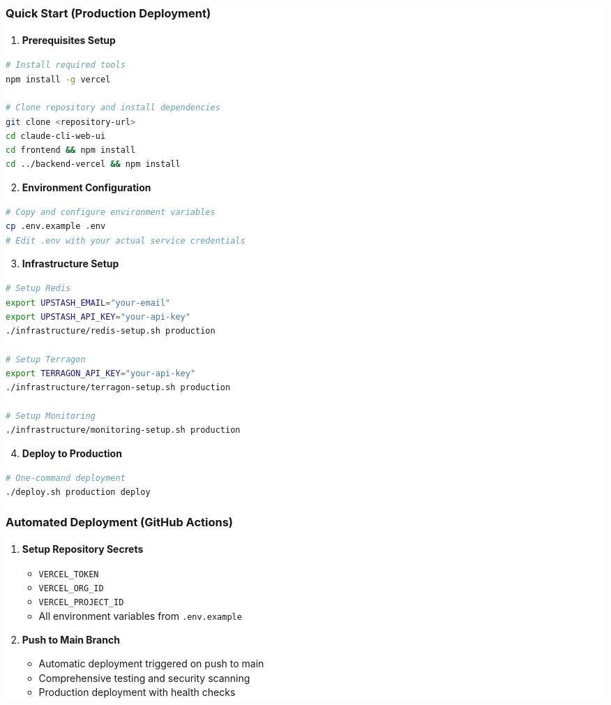 ### Quick Start (Production Deployment)

1. **Prerequisites Setup**
```bash
# Install required tools
npm install -g vercel

# Clone repository and install dependencies
git clone <repository-url>
cd claude-cli-web-ui
cd frontend && npm install
cd ../backend-vercel && npm install
```

2. **Environment Configuration**
```bash
# Copy and configure environment variables
cp .env.example .env
# Edit .env with your actual service credentials
```

3. **Infrastructure Setup**
```bash
# Setup Redis
export UPSTASH_EMAIL="your-email"
export UPSTASH_API_KEY="your-api-key"
./infrastructure/redis-setup.sh production

# Setup Terragon
export TERRAGON_API_KEY="your-api-key"
./infrastructure/terragon-setup.sh production

# Setup Monitoring
./infrastructure/monitoring-setup.sh production
```

4. **Deploy to Production**
```bash
# One-command deployment
./deploy.sh production deploy
```

### Automated Deployment (GitHub Actions)

1. **Setup Repository Secrets**
   - `VERCEL_TOKEN`
   - `VERCEL_ORG_ID`
   - `VERCEL_PROJECT_ID`
   - All environment variables from `.env.example`

2. **Push to Main Branch**
   - Automatic deployment triggered on push to main
   - Comprehensive testing and security scanning
   - Production deployment with health checks
